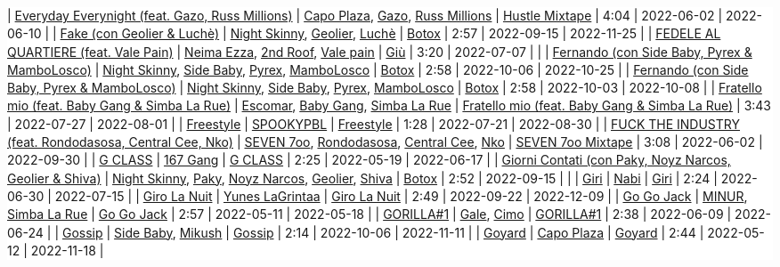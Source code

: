 | [Everyday Everynight \(feat\. Gazo, Russ Millions\)](https://open.spotify.com/track/21VIZmEptg8NOr3M0g2slT) | [Capo Plaza](https://open.spotify.com/artist/5SulO4l40qDuV9zUGLZx7n), [Gazo](https://open.spotify.com/artist/5gqmbbfjcikQBzPB5Hv13I), [Russ Millions](https://open.spotify.com/artist/3FoFW2AoUGRHBacC6i4x4p) | [Hustle Mixtape](https://open.spotify.com/album/6LmhYmD5q0vflzqQhkfeN1) | 4:04 | 2022-06-02 | 2022-06-10 |
| [Fake \(con Geolier & Luchè\)](https://open.spotify.com/track/0xKBCd6EttVyRv1Sdgo9PX) | [Night Skinny](https://open.spotify.com/artist/2E6AK3UPEGCvjnzuygCh2h), [Geolier](https://open.spotify.com/artist/27LlKWxS3KXW7RRAxN5S8s), [Luchè](https://open.spotify.com/artist/3yiEJ9SByXZMXTwaKdVFN4) | [Botox](https://open.spotify.com/album/1CjtjrWyjx2eT5OejciTVr) | 2:57 | 2022-09-15 | 2022-11-25 |
| [FEDELE AL QUARTIERE \(feat\. Vale Pain\)](https://open.spotify.com/track/1bCqybo9LtdhrNByWLHWx0) | [Neima Ezza](https://open.spotify.com/artist/754BUADwzMYecBgOoBaetK), [2nd Roof](https://open.spotify.com/artist/1eznSku2RY9VSvkhWxXdmx), [Vale pain](https://open.spotify.com/artist/1ZDu0fOcpCIjDwyl2cvk08) | [Giù](https://open.spotify.com/album/7vo7aun2FjdwkfP81Gy8w3) | 3:20 | 2022-07-07 |  |
| [Fernando \(con Side Baby, Pyrex & MamboLosco\)](https://open.spotify.com/track/0A7UmfvTFoafzrRgUD8qS1) | [Night Skinny](https://open.spotify.com/artist/2E6AK3UPEGCvjnzuygCh2h), [Side Baby](https://open.spotify.com/artist/6PXiPeUVFrlaC1n8511ijT), [Pyrex](https://open.spotify.com/artist/7h1amg0X7Q5d0D5KfuyKTg), [MamboLosco](https://open.spotify.com/artist/4BFn4jmfqSNaHtPWHTcy41) | [Botox](https://open.spotify.com/album/4nhZUFV7XuVY3hfsXB7EMt) | 2:58 | 2022-10-06 | 2022-10-25 |
| [Fernando \(con Side Baby, Pyrex & MamboLosco\)](https://open.spotify.com/track/352us8qyK7W2TiSFaNi1vg) | [Night Skinny](https://open.spotify.com/artist/2E6AK3UPEGCvjnzuygCh2h), [Side Baby](https://open.spotify.com/artist/6PXiPeUVFrlaC1n8511ijT), [Pyrex](https://open.spotify.com/artist/7h1amg0X7Q5d0D5KfuyKTg), [MamboLosco](https://open.spotify.com/artist/4BFn4jmfqSNaHtPWHTcy41) | [Botox](https://open.spotify.com/album/2USgyeK0BDI7xE8Xhk19PY) | 2:58 | 2022-10-03 | 2022-10-08 |
| [Fratello mio \(feat\. Baby Gang & Simba La Rue\)](https://open.spotify.com/track/3viRyhRcXI4Jc1KX1Y9o8w) | [Escomar](https://open.spotify.com/artist/6o4HwHVQqXnSxpHxII3KJw), [Baby Gang](https://open.spotify.com/artist/3LvwPiJQJ0da0GurKMToV0), [Simba La Rue](https://open.spotify.com/artist/2PEMswqQspTSsAltdeF5kO) | [Fratello mio \(feat\. Baby Gang & Simba La Rue\)](https://open.spotify.com/album/0mBnAfPBOCyX7Uzvzuvo0w) | 3:43 | 2022-07-27 | 2022-08-01 |
| [Freestyle](https://open.spotify.com/track/2iu3TLcZuQwchIvhiN22ma) | [SPOOKYPBL](https://open.spotify.com/artist/6083C1SYbF1b4iMciTbpbv) | [Freestyle](https://open.spotify.com/album/04Z6YSQyZmwz15nrj3l0Ad) | 1:28 | 2022-07-21 | 2022-08-30 |
| [FUCK THE INDUSTRY \(feat\. Rondodasosa, Central Cee, Nko\)](https://open.spotify.com/track/0lWbTtEZCeej46pYi4LJMu) | [SEVEN 7oo](https://open.spotify.com/artist/1Hg2H3Z46P8lXECM8DYSpU), [Rondodasosa](https://open.spotify.com/artist/61bQ4nwIioR8w6PGxzpyY3), [Central Cee](https://open.spotify.com/artist/5H4yInM5zmHqpKIoMNAx4r), [Nko](https://open.spotify.com/artist/4kTOsBwxhA2Sn4PSs7PqnN) | [SEVEN 7oo Mixtape](https://open.spotify.com/album/5oKyvhBZaVBPVWUxIhsLAG) | 3:08 | 2022-06-02 | 2022-09-30 |
| [G CLASS](https://open.spotify.com/track/2s2slPHRcUQSYsOrlNhN5c) | [167 Gang](https://open.spotify.com/artist/2m43lP1Wo0IPyxVG4ofE33) | [G CLASS](https://open.spotify.com/album/5i8sSSUmC6NMJd70gLS4Hn) | 2:25 | 2022-05-19 | 2022-06-17 |
| [Giorni Contati \(con Paky, Noyz Narcos, Geolier & Shiva\)](https://open.spotify.com/track/6QjpEvmiZIM9qgTQhg5dzi) | [Night Skinny](https://open.spotify.com/artist/2E6AK3UPEGCvjnzuygCh2h), [Paky](https://open.spotify.com/artist/1KQJOTeIMbixtnSWY4sYs2), [Noyz Narcos](https://open.spotify.com/artist/49UAapOfpOg1ZOU4xf2NgY), [Geolier](https://open.spotify.com/artist/27LlKWxS3KXW7RRAxN5S8s), [Shiva](https://open.spotify.com/artist/2K5nCggbhSZ00YCYP5qkZS) | [Botox](https://open.spotify.com/album/1CjtjrWyjx2eT5OejciTVr) | 2:52 | 2022-09-15 |  |
| [Giri](https://open.spotify.com/track/14oEkVkKtqMOFsPw2Uas7v) | [Nabi](https://open.spotify.com/artist/5CqlDzj8DSqsklkXuTYfSd) | [Giri](https://open.spotify.com/album/6kuZ4J857hZmRKnqP6wyTU) | 2:24 | 2022-06-30 | 2022-07-15 |
| [Giro La Nuit](https://open.spotify.com/track/1bBuTSK4KzCBveyk8999Qa) | [Yunes LaGrintaa](https://open.spotify.com/artist/2Ny7KtAFxJ0Ac3FPBiClWW) | [Giro La Nuit](https://open.spotify.com/album/5OdTbldVWMzYUmJKy6zw0M) | 2:49 | 2022-09-22 | 2022-12-09 |
| [Go Go Jack](https://open.spotify.com/track/1PmoesTamml0fTaUiTxxe5) | [MINUR](https://open.spotify.com/artist/7rylbiZO3rabYvIKu4Kcg0), [Simba La Rue](https://open.spotify.com/artist/2PEMswqQspTSsAltdeF5kO) | [Go Go Jack](https://open.spotify.com/album/1sb1yVEaGyTLLOzM1QNRlk) | 2:57 | 2022-05-11 | 2022-05-18 |
| [GORILLA\#1](https://open.spotify.com/track/0sTkGlYMa1y4jeD1y5yRu4) | [Gale](https://open.spotify.com/artist/0MLdj7ABckNxmKWlrxBuUL), [Cimo](https://open.spotify.com/artist/0avMRzInbLJgZbegtymOQ3) | [GORILLA\#1](https://open.spotify.com/album/1nsRK8s3uXIw0dNGN3rWAF) | 2:38 | 2022-06-09 | 2022-06-24 |
| [Gossip](https://open.spotify.com/track/1C2LT6N62SfqtF3SGPQbJ9) | [Side Baby](https://open.spotify.com/artist/6PXiPeUVFrlaC1n8511ijT), [Mikush](https://open.spotify.com/artist/3eBlbhY21Q1L6xwbVMCQa1) | [Gossip](https://open.spotify.com/album/7e9ts0pFKQ6ey3aUZNRLt4) | 2:14 | 2022-10-06 | 2022-11-11 |
| [Goyard](https://open.spotify.com/track/3e9L7P1Cu91OWiak39QUkH) | [Capo Plaza](https://open.spotify.com/artist/5SulO4l40qDuV9zUGLZx7n) | [Goyard](https://open.spotify.com/album/0CuTFVpBoXLYDy1Rvaa0JA) | 2:44 | 2022-05-12 | 2022-11-18 |